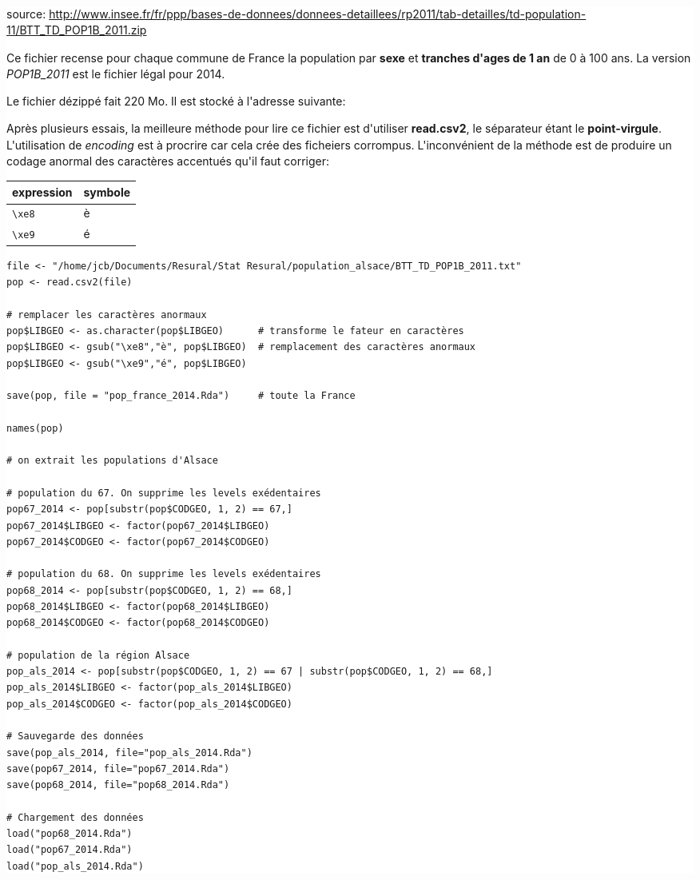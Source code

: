 source: http://www.insee.fr/fr/ppp/bases-de-donnees/donnees-detaillees/rp2011/tab-detailles/td-population-11/BTT_TD_POP1B_2011.zip

Ce fichier recense pour chaque commune de France la population par __sexe__ et __tranches d'ages de 1 an__ de 0 à 100 ans. La version _POP1B_2011_ est le fichier légal pour 2014.

Le fichier dézippé fait 220 Mo. Il est stocké à l'adresse suivante:

Après plusieurs essais, la meilleure méthode pour lire ce fichier est d'utiliser __read.csv2__, le séparateur étant le __point-virgule__. L'utilisation de _encoding_ est à procrire car cela crée des ficheiers corrompus. L'inconvénient de la méthode est de produire un codage anormal des caractères accentués qu'il faut corriger:

expression  | symbole   
------------|--------   
`\xe8 `      |  è   
`\xe9 `    |  é  


```{}
file <- "/home/jcb/Documents/Resural/Stat Resural/population_alsace/BTT_TD_POP1B_2011.txt"
pop <- read.csv2(file)

# remplacer les caractères anormaux
pop$LIBGEO <- as.character(pop$LIBGEO)      # transforme le fateur en caractères
pop$LIBGEO <- gsub("\xe8","è", pop$LIBGEO)  # remplacement des caractères anormaux
pop$LIBGEO <- gsub("\xe9","é", pop$LIBGEO)

save(pop, file = "pop_france_2014.Rda")     # toute la France

names(pop)

# on extrait les populations d'Alsace

# population du 67. On supprime les levels exédentaires
pop67_2014 <- pop[substr(pop$CODGEO, 1, 2) == 67,]
pop67_2014$LIBGEO <- factor(pop67_2014$LIBGEO)
pop67_2014$CODGEO <- factor(pop67_2014$CODGEO)

# population du 68. On supprime les levels exédentaires
pop68_2014 <- pop[substr(pop$CODGEO, 1, 2) == 68,]
pop68_2014$LIBGEO <- factor(pop68_2014$LIBGEO)
pop68_2014$CODGEO <- factor(pop68_2014$CODGEO)

# population de la région Alsace
pop_als_2014 <- pop[substr(pop$CODGEO, 1, 2) == 67 | substr(pop$CODGEO, 1, 2) == 68,]
pop_als_2014$LIBGEO <- factor(pop_als_2014$LIBGEO)
pop_als_2014$CODGEO <- factor(pop_als_2014$CODGEO)

# Sauvegarde des données
save(pop_als_2014, file="pop_als_2014.Rda")
save(pop67_2014, file="pop67_2014.Rda")
save(pop68_2014, file="pop68_2014.Rda")

# Chargement des données
load("pop68_2014.Rda")
load("pop67_2014.Rda")
load("pop_als_2014.Rda")

```
